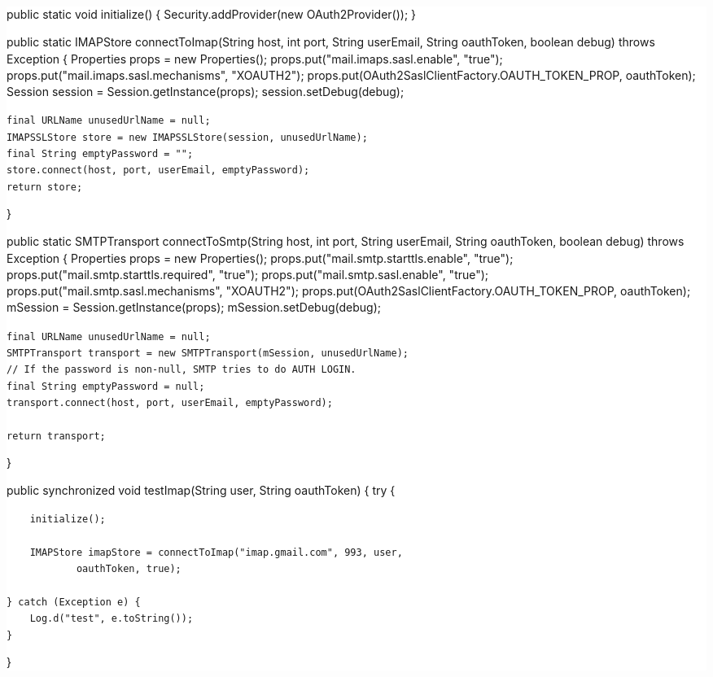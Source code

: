 public static void initialize() {
    Security.addProvider(new OAuth2Provider());
}

public static IMAPStore connectToImap(String host, int port,
        String userEmail, String oauthToken, boolean debug)
        throws Exception {
    Properties props = new Properties();
    props.put("mail.imaps.sasl.enable", "true");
    props.put("mail.imaps.sasl.mechanisms", "XOAUTH2");
    props.put(OAuth2SaslClientFactory.OAUTH_TOKEN_PROP, oauthToken);
    Session session = Session.getInstance(props);
    session.setDebug(debug);

    final URLName unusedUrlName = null;
    IMAPSSLStore store = new IMAPSSLStore(session, unusedUrlName);
    final String emptyPassword = "";
    store.connect(host, port, userEmail, emptyPassword);
    return store;
}

public static SMTPTransport connectToSmtp(String host, int port,
        String userEmail, String oauthToken, boolean debug)
        throws Exception {
    Properties props = new Properties();
    props.put("mail.smtp.starttls.enable", "true");
    props.put("mail.smtp.starttls.required", "true");
    props.put("mail.smtp.sasl.enable", "true");
    props.put("mail.smtp.sasl.mechanisms", "XOAUTH2");
    props.put(OAuth2SaslClientFactory.OAUTH_TOKEN_PROP, oauthToken);
    mSession = Session.getInstance(props);
    mSession.setDebug(debug);

    final URLName unusedUrlName = null;
    SMTPTransport transport = new SMTPTransport(mSession, unusedUrlName);
    // If the password is non-null, SMTP tries to do AUTH LOGIN.
    final String emptyPassword = null;
    transport.connect(host, port, userEmail, emptyPassword);

    return transport;
}

public synchronized void testImap(String user, String oauthToken) {
    try {

        initialize();

        IMAPStore imapStore = connectToImap("imap.gmail.com", 993, user,
                oauthToken, true);

    } catch (Exception e) {
        Log.d("test", e.toString());
    }

}
